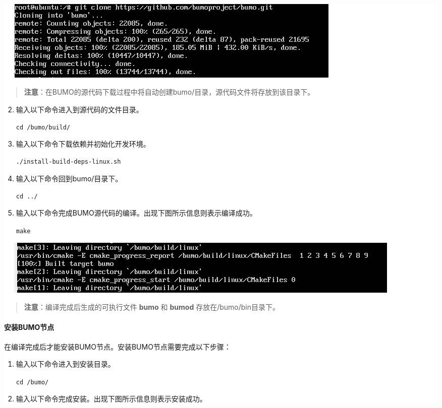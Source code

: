 
  <img src="/docs/assets/download_bumo_back2.png" style= "margin-left: 20px">

  > **注意**：在BUMO的源代码下载过程中将自动创建bumo/目录，源代码文件将存放到该目录下。

2. 输入以下命令进入到源代码的文件目录。

    ```shell
    cd /bumo/build/
    ```

3. 输入以下命令下载依赖并初始化开发环境。

    ```  shell
    ./install-build-deps-linux.sh
    ```

4. 输入以下命令回到bumo/目录下。

    ```shell
    cd ../
    ```

5. 输入以下命令完成BUMO源代码的编译。出现下图所示信息则表示编译成功。

    ``` shell
    make
    ```
    

  <img src="/docs/assets/compile_finished.png" style= "margin-left: 20px">

  > **注意**：编译完成后生成的可执行文件 **bumo** 和 **bumod** 存放在/bumo/bin目录下。

#### 安装BUMO节点

在编译完成后才能安装BUMO节点。安装BUMO节点需要完成以下步骤：

1. 输入以下命令进入到安装目录。

    ```shell
    cd /bumo/
    ```

2. 输入以下命令完成安装。出现下图所示信息则表示安装成功。
